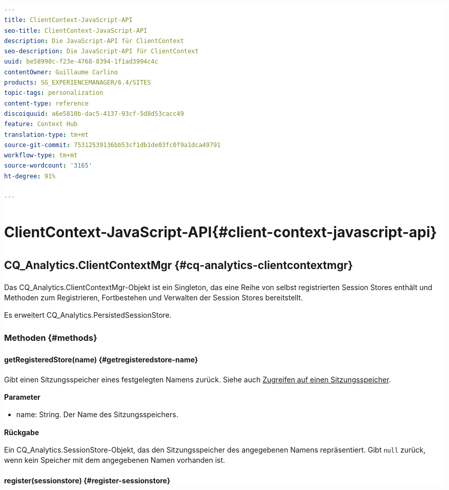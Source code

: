 ```yaml
---
title: ClientContext-JavaScript-API
seo-title: ClientContext-JavaScript-API
description: Die JavaScript-API für ClientContext
seo-description: Die JavaScript-API für ClientContext
uuid: be58998c-f23e-4768-8394-1f1ad3994c4c
contentOwner: Guillaume Carlino
products: SG_EXPERIENCEMANAGER/6.4/SITES
topic-tags: personalization
content-type: reference
discoiquuid: a6e5810b-dac5-4137-93cf-5d8d53cacc49
feature: Context Hub
translation-type: tm+mt
source-git-commit: 75312539136bb53cf1db1de03fc0f9a1dca49791
workflow-type: tm+mt
source-wordcount: '3165'
ht-degree: 91%

---
```



# ClientContext-JavaScript-API{#client-context-javascript-api}

## CQ_Analytics.ClientContextMgr {#cq-analytics-clientcontextmgr}

Das CQ_Analytics.ClientContextMgr-Objekt ist ein Singleton, das eine Reihe von selbst registrierten Session Stores enthält und Methoden zum Registrieren, Fortbestehen und Verwalten der Session Stores bereitstellt.

Es erweitert CQ_Analytics.PersistedSessionStore.

### Methoden {#methods}

#### getRegisteredStore(name) {#getregisteredstore-name}

Gibt einen Sitzungsspeicher eines festgelegten Namens zurück. Siehe auch [Zugreifen auf einen Sitzungsspeicher](/help/sites-developing/client-context.md#accessing-session-stores).

**Parameter**

* name: String. Der Name des Sitzungsspeichers.

**Rückgabe**

Ein CQ_Analytics.SessionStore-Objekt, das den Sitzungsspeicher des angegebenen Namens repräsentiert. Gibt `null` zurück, wenn kein Speicher mit dem angegebenen Namen vorhanden ist.

#### register(sessionstore) {#register-sessionstore}
